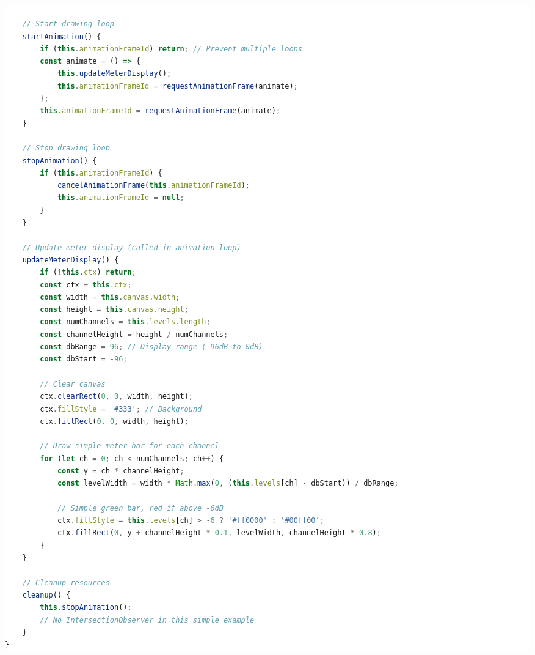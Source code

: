 ```javascript

    // Start drawing loop
    startAnimation() {
        if (this.animationFrameId) return; // Prevent multiple loops
        const animate = () => {
            this.updateMeterDisplay();
            this.animationFrameId = requestAnimationFrame(animate);
        };
        this.animationFrameId = requestAnimationFrame(animate);
    }

    // Stop drawing loop
    stopAnimation() {
        if (this.animationFrameId) {
            cancelAnimationFrame(this.animationFrameId);
            this.animationFrameId = null;
        }
    }

    // Update meter display (called in animation loop)
    updateMeterDisplay() {
        if (!this.ctx) return;
        const ctx = this.ctx;
        const width = this.canvas.width;
        const height = this.canvas.height;
        const numChannels = this.levels.length;
        const channelHeight = height / numChannels;
        const dbRange = 96; // Display range (-96dB to 0dB)
        const dbStart = -96;

        // Clear canvas
        ctx.clearRect(0, 0, width, height);
        ctx.fillStyle = '#333'; // Background
        ctx.fillRect(0, 0, width, height);

        // Draw simple meter bar for each channel
        for (let ch = 0; ch < numChannels; ch++) {
            const y = ch * channelHeight;
            const levelWidth = width * Math.max(0, (this.levels[ch] - dbStart)) / dbRange;
            
            // Simple green bar, red if above -6dB
            ctx.fillStyle = this.levels[ch] > -6 ? '#ff0000' : '#00ff00'; 
            ctx.fillRect(0, y + channelHeight * 0.1, levelWidth, channelHeight * 0.8);
        }
    }

    // Cleanup resources
    cleanup() {
        this.stopAnimation();
        // No IntersectionObserver in this simple example
    }
}
```
